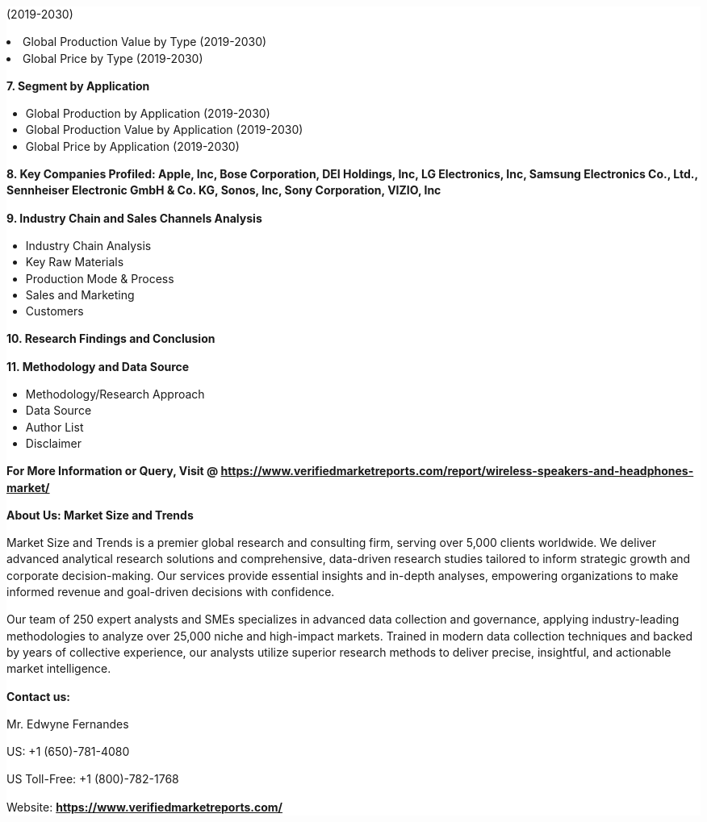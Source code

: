 (2019-2030)</li><li>Global Production Value by Type (2019-2030)</li><li>Global Price by Type (2019-2030)</li></ul><p><strong>7. Segment by Application</strong></p><ul><li>Global Production by Application (2019-2030)</li><li>Global Production Value by Application (2019-2030)</li><li>Global Price by Application (2019-2030)</li></ul><p><strong>8. Key Companies Profiled: Apple, Inc, Bose Corporation, DEI Holdings, Inc, LG Electronics, Inc, Samsung Electronics Co., Ltd., Sennheiser Electronic GmbH & Co. KG, Sonos, Inc, Sony Corporation, VIZIO, Inc</strong></p><p><strong>9. Industry Chain and Sales Channels Analysis</strong></p><ul><li>Industry Chain Analysis</li><li>Key Raw Materials</li><li>Production Mode &amp; Process</li><li>Sales and Marketing</li><li>Customers</li></ul><p><strong>10. Research Findings and Conclusion</strong></p><p><strong>11. Methodology and Data Source</strong></p><ul><li>Methodology/Research Approach</li><li>Data Source</li><li>Author List</li><li>Disclaimer</li></ul></p><p><strong>For More Information or Query, Visit @ <a href="https://www.verifiedmarketreports.com/report/wireless-speakers-and-headphones-market/">https://www.verifiedmarketreports.com/report/wireless-speakers-and-headphones-market/</a></strong></p><p><strong>About Us: Market Size and Trends</strong></p><p>Market Size and Trends is a premier global research and consulting firm, serving over 5,000 clients worldwide. We deliver advanced analytical research solutions and comprehensive, data-driven research studies tailored to inform strategic growth and corporate decision-making. Our services provide essential insights and in-depth analyses, empowering organizations to make informed revenue and goal-driven decisions with confidence.</p><p>Our team of 250 expert analysts and SMEs specializes in advanced data collection and governance, applying industry-leading methodologies to analyze over 25,000 niche and high-impact markets. Trained in modern data collection techniques and backed by years of collective experience, our analysts utilize superior research methods to deliver precise, insightful, and actionable market intelligence.</p><p><strong>Contact us:</strong></p><p>Mr. Edwyne Fernandes</p><p>US: +1 (650)-781-4080</p><p>US Toll-Free: +1 (800)-782-1768</p><p>Website: <strong><a href="https://www.verifiedmarketreports.com/">https://www.verifiedmarketreports.com/</a></strong></p>
